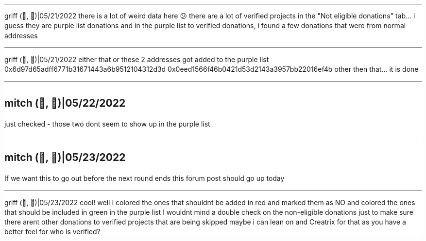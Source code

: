 


-----------------------------------------------
griff (💜, 💜)|05/21/2022
 there is a lot of weird data here 😕 
there are a lot of verified projects in the "Not eligible donations" tab... i guess they are purple list donations 
and in the purple list to verified donations, i found a few donations that were from normal addresses












-----------------------------------------------
griff (💜, 💜)|05/21/2022
either that or these 2 addresses got added to the purple list
0x6d97d65adff6771b31671443a6b9512104312d3d
0x0eed1566f46b0421d53d2143a3957bb22016ef4b
other then that... it is done












-----------------------------------------------
mitch (🍔, 🍔)|05/22/2022
-----------------------------------------------
just checked - those two dont seem to show up in the purple list












-----------------------------------------------
mitch (🍔, 🍔)|05/23/2022
-----------------------------------------------
If we want this to go out before the next round ends this forum post should go up today












-----------------------------------------------
griff (💜, 💜)|05/23/2022
cool!
well I colored the ones that shouldnt be added in red and marked them as NO and colored the ones that should be included in green in the purple list
I wouldnt mind a double check on the non-eligible donations just to make sure there arent other donations to verified projects that are being skipped
maybe i can lean on  and  Creatrix for that as you have a better feel for who is verified?
